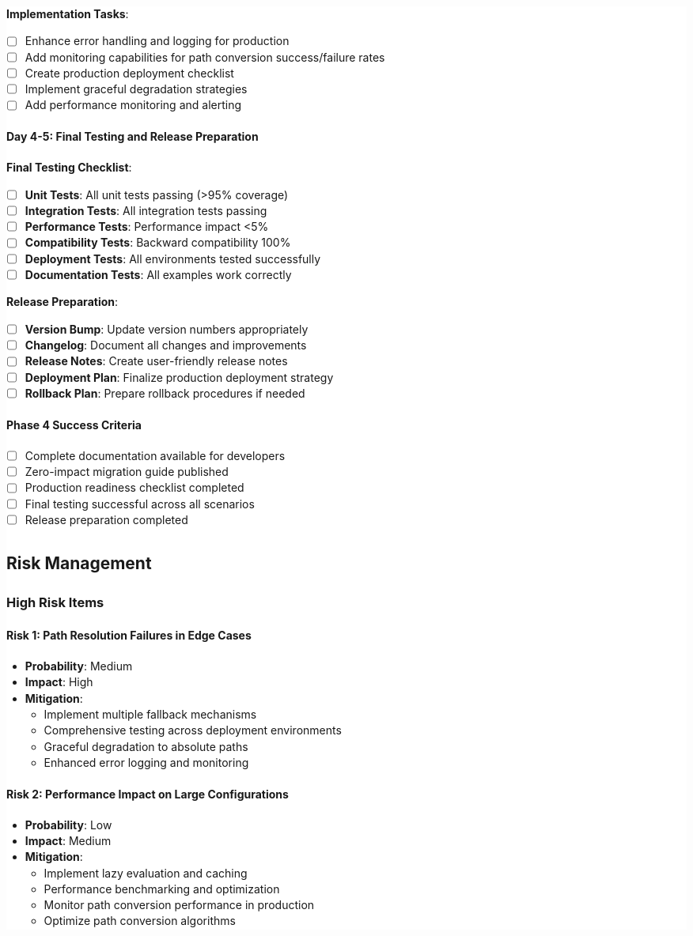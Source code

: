**Implementation Tasks**:
- [ ] Enhance error handling and logging for production
- [ ] Add monitoring capabilities for path conversion success/failure rates
- [ ] Create production deployment checklist
- [ ] Implement graceful degradation strategies
- [ ] Add performance monitoring and alerting

#### **Day 4-5: Final Testing and Release Preparation**

**Final Testing Checklist**:
- [ ] **Unit Tests**: All unit tests passing (>95% coverage)
- [ ] **Integration Tests**: All integration tests passing
- [ ] **Performance Tests**: Performance impact <5%
- [ ] **Compatibility Tests**: Backward compatibility 100%
- [ ] **Deployment Tests**: All environments tested successfully
- [ ] **Documentation Tests**: All examples work correctly

**Release Preparation**:
- [ ] **Version Bump**: Update version numbers appropriately
- [ ] **Changelog**: Document all changes and improvements
- [ ] **Release Notes**: Create user-friendly release notes
- [ ] **Deployment Plan**: Finalize production deployment strategy
- [ ] **Rollback Plan**: Prepare rollback procedures if needed

#### **Phase 4 Success Criteria**
- [ ] Complete documentation available for developers
- [ ] Zero-impact migration guide published
- [ ] Production readiness checklist completed
- [ ] Final testing successful across all scenarios
- [ ] Release preparation completed

## Risk Management

### **High Risk Items**

#### **Risk 1: Path Resolution Failures in Edge Cases**
- **Probability**: Medium
- **Impact**: High
- **Mitigation**: 
  - Implement multiple fallback mechanisms
  - Comprehensive testing across deployment environments
  - Graceful degradation to absolute paths
  - Enhanced error logging and monitoring

#### **Risk 2: Performance Impact on Large Configurations**
- **Probability**: Low
- **Impact**: Medium
- **Mitigation**:
  - Implement lazy evaluation and caching
  - Performance benchmarking and optimization
  - Monitor path conversion performance in production
  - Optimize path conversion algorithms
